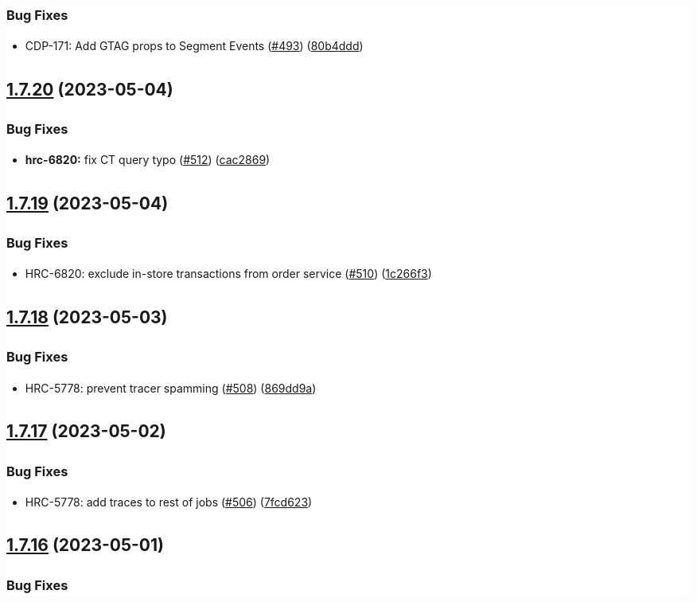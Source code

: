 ### Bug Fixes

* CDP-171: Add GTAG props to Segment Events ([#493](https://github.com/HarryRosen/hr-orders-service/issues/493)) ([80b4ddd](https://github.com/HarryRosen/hr-orders-service/commit/80b4dddb2968f628ad52dd3a1cd0d4ac79b71e17))

## [1.7.20](https://github.com/HarryRosen/hr-orders-service/compare/v1.7.19...v1.7.20) (2023-05-04)


### Bug Fixes

* **hrc-6820:** fix CT query typo ([#512](https://github.com/HarryRosen/hr-orders-service/issues/512)) ([cac2869](https://github.com/HarryRosen/hr-orders-service/commit/cac2869415b5a989a3f22765fc941f1923ed0243))

## [1.7.19](https://github.com/HarryRosen/hr-orders-service/compare/v1.7.18...v1.7.19) (2023-05-04)


### Bug Fixes

* HRC-6820: exclude in-store transactions from order service ([#510](https://github.com/HarryRosen/hr-orders-service/issues/510)) ([1c266f3](https://github.com/HarryRosen/hr-orders-service/commit/1c266f304703dc33db4f66efaf7a440bfc317a1e))

## [1.7.18](https://github.com/HarryRosen/hr-orders-service/compare/v1.7.17...v1.7.18) (2023-05-03)


### Bug Fixes

* HRC-5778: prevent tracer spamming ([#508](https://github.com/HarryRosen/hr-orders-service/issues/508)) ([869dd9a](https://github.com/HarryRosen/hr-orders-service/commit/869dd9aabe9c2a7dcc75c6863489d8cf5a3b45d9))

## [1.7.17](https://github.com/HarryRosen/hr-orders-service/compare/v1.7.16...v1.7.17) (2023-05-02)


### Bug Fixes

* HRC-5778: add traces to rest of jobs ([#506](https://github.com/HarryRosen/hr-orders-service/issues/506)) ([7fcd623](https://github.com/HarryRosen/hr-orders-service/commit/7fcd623ae23450b7796323d35561b3cea3fc1395))

## [1.7.16](https://github.com/HarryRosen/hr-orders-service/compare/v1.7.15...v1.7.16) (2023-05-01)


### Bug Fixes

